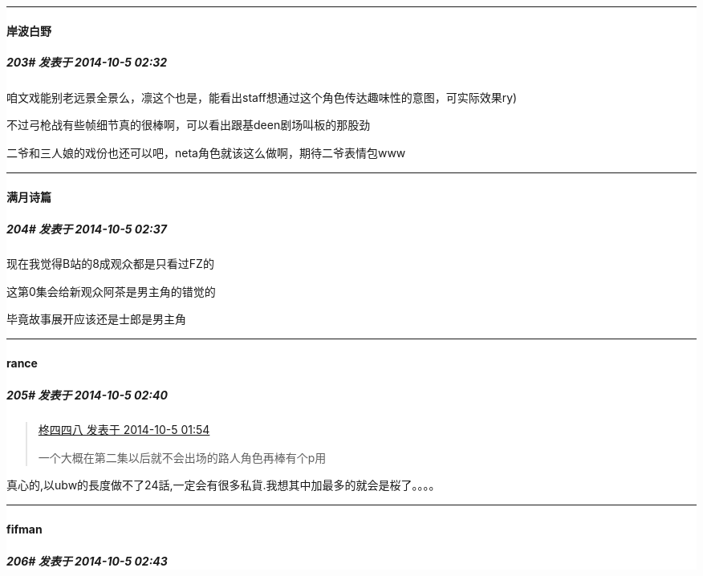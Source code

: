 *****

####  岸波白野  
##### 203#       发表于 2014-10-5 02:32




咱文戏能别老远景全景么，凛这个也是，能看出staff想通过这个角色传达趣味性的意图，可实际效果ry)


不过弓枪战有些帧细节真的很棒啊，可以看出跟基deen剧场叫板的那股劲


二爷和三人娘的戏份也还可以吧，neta角色就该这么做啊，期待二爷表情包www







*****

####  满月诗篇  
##### 204#       发表于 2014-10-5 02:37




现在我觉得B站的8成观众都是只看过FZ的


这第0集会给新观众阿茶是男主角的错觉的

毕竟故事展开应该还是士郎是男主角







*****

####  rance  
##### 205#       发表于 2014-10-5 02:40



<blockquote><a href="httphttps://bbs.saraba1st.com/2b/forum.php?mod=redirect&amp;goto=findpost&amp;pid=26823624&amp;ptid=1062472" target="_blank">柊四四八 发表于 2014-10-5 01:54</a>

一个大概在第二集以后就不会出场的路人角色再棒有个p用</blockquote>
真心的,以ubw的長度做不了24話,一定会有很多私貨.我想其中加最多的就会是桜了。。。。







*****

####  fifman  
##### 206#       发表于 2014-10-5 02:43

